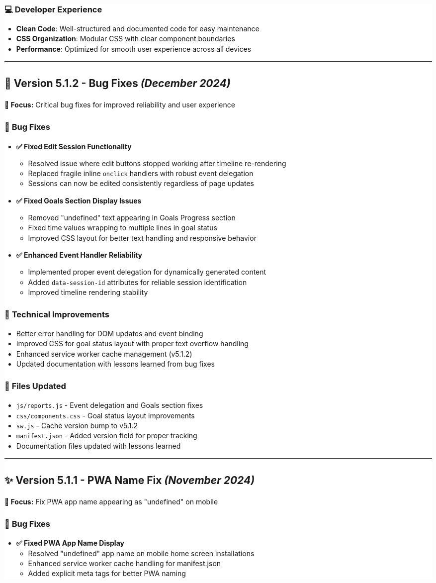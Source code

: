 ### 💻 **Developer Experience**
- **Clean Code**: Well-structured and documented code for easy maintenance
- **CSS Organization**: Modular CSS with clear component boundaries
- **Performance**: Optimized for smooth user experience across all devices

---

## 🔧 **Version 5.1.2** - Bug Fixes *(December 2024)*

**🎯 Focus:** Critical bug fixes for improved reliability and user experience

### 🐛 **Bug Fixes**
- **✅ Fixed Edit Session Functionality**
  - Resolved issue where edit buttons stopped working after timeline re-rendering
  - Replaced fragile inline `onclick` handlers with robust event delegation
  - Sessions can now be edited consistently regardless of page updates
  
- **✅ Fixed Goals Section Display Issues**
  - Removed "undefined" text appearing in Goals Progress section
  - Fixed time values wrapping to multiple lines in goal status
  - Improved CSS layout for better text handling and responsive behavior
  
- **✅ Enhanced Event Handler Reliability**
  - Implemented proper event delegation for dynamically generated content
  - Added `data-session-id` attributes for reliable session identification
  - Improved timeline rendering stability

### 🔧 **Technical Improvements**
- Better error handling for DOM updates and event binding
- Improved CSS for goal status layout with proper text overflow handling
- Enhanced service worker cache management (v5.1.2)
- Updated documentation with lessons learned from bug fixes

### 📝 **Files Updated**
- `js/reports.js` - Event delegation and Goals section fixes
- `css/components.css` - Goal status layout improvements
- `sw.js` - Cache version bump to v5.1.2
- `manifest.json` - Added version field for proper tracking
- Documentation files updated with lessons learned

---

## ✨ **Version 5.1.1** - PWA Name Fix *(November 2024)*

**🎯 Focus:** Fix PWA app name appearing as "undefined" on mobile

### 🐛 **Bug Fixes**
- **✅ Fixed PWA App Name Display**
  - Resolved "undefined" app name on mobile home screen installations
  - Enhanced service worker cache handling for manifest.json
  - Added explicit meta tags for better PWA naming
